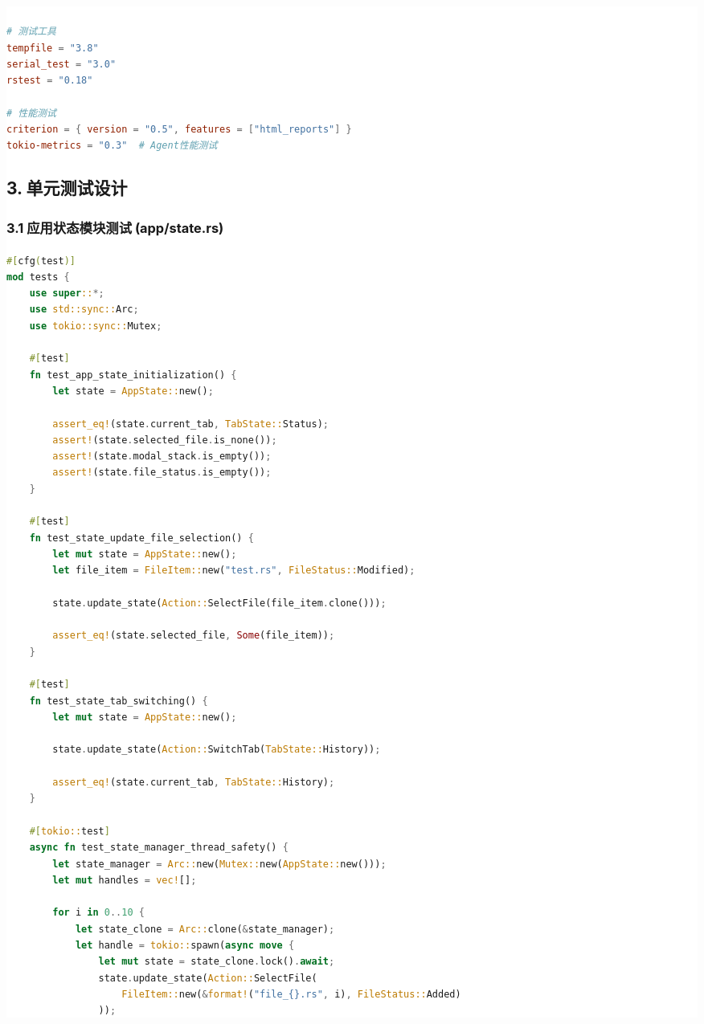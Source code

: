 ```toml

# 测试工具
tempfile = "3.8"
serial_test = "3.0"
rstest = "0.18"

# 性能测试
criterion = { version = "0.5", features = ["html_reports"] }
tokio-metrics = "0.3"  # Agent性能测试
```

## 3. 单元测试设计

### 3.1 应用状态模块测试 (app/state.rs)

```rust
#[cfg(test)]
mod tests {
    use super::*;
    use std::sync::Arc;
    use tokio::sync::Mutex;

    #[test]
    fn test_app_state_initialization() {
        let state = AppState::new();

        assert_eq!(state.current_tab, TabState::Status);
        assert!(state.selected_file.is_none());
        assert!(state.modal_stack.is_empty());
        assert!(state.file_status.is_empty());
    }

    #[test]
    fn test_state_update_file_selection() {
        let mut state = AppState::new();
        let file_item = FileItem::new("test.rs", FileStatus::Modified);

        state.update_state(Action::SelectFile(file_item.clone()));

        assert_eq!(state.selected_file, Some(file_item));
    }

    #[test]
    fn test_state_tab_switching() {
        let mut state = AppState::new();

        state.update_state(Action::SwitchTab(TabState::History));

        assert_eq!(state.current_tab, TabState::History);
    }

    #[tokio::test]
    async fn test_state_manager_thread_safety() {
        let state_manager = Arc::new(Mutex::new(AppState::new()));
        let mut handles = vec![];

        for i in 0..10 {
            let state_clone = Arc::clone(&state_manager);
            let handle = tokio::spawn(async move {
                let mut state = state_clone.lock().await;
                state.update_state(Action::SelectFile(
                    FileItem::new(&format!("file_{}.rs", i), FileStatus::Added)
                ));
```